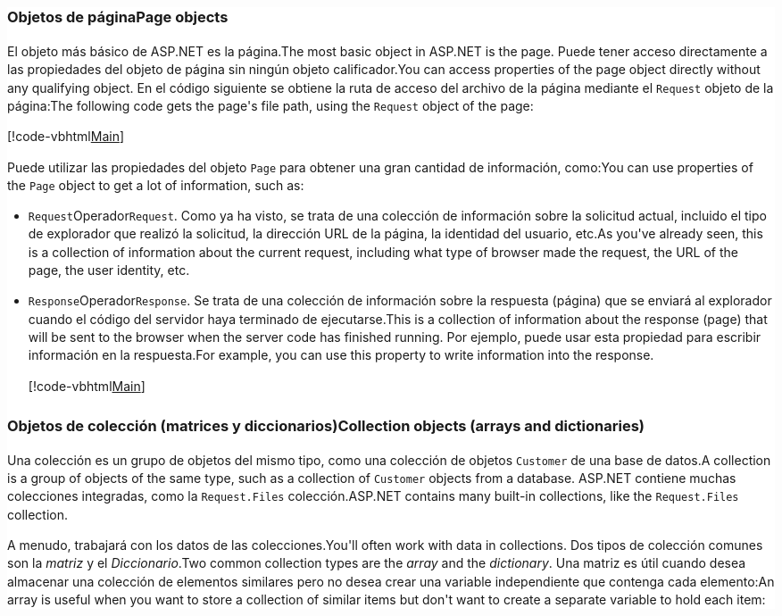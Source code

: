 ### <a name="page-objects"></a><span data-ttu-id="d4c44-397">Objetos de página</span><span class="sxs-lookup"><span data-stu-id="d4c44-397">Page objects</span></span>

<span data-ttu-id="d4c44-398">El objeto más básico de ASP.NET es la página.</span><span class="sxs-lookup"><span data-stu-id="d4c44-398">The most basic object in ASP.NET is the page.</span></span> <span data-ttu-id="d4c44-399">Puede tener acceso directamente a las propiedades del objeto de página sin ningún objeto calificador.</span><span class="sxs-lookup"><span data-stu-id="d4c44-399">You can access properties of the page object directly without any qualifying object.</span></span> <span data-ttu-id="d4c44-400">En el código siguiente se obtiene la ruta de acceso del archivo de la página mediante el `Request` objeto de la página:</span><span class="sxs-lookup"><span data-stu-id="d4c44-400">The following code gets the page's file path, using the `Request` object of the page:</span></span>

[!code-vbhtml[Main](introducing-razor-syntax-vb/samples/sample50.vbhtml)]

<span data-ttu-id="d4c44-401">Puede utilizar las propiedades del objeto `Page` para obtener una gran cantidad de información, como:</span><span class="sxs-lookup"><span data-stu-id="d4c44-401">You can use properties of the `Page` object to get a lot of information, such as:</span></span>

- <span data-ttu-id="d4c44-402">`Request`Operador</span><span class="sxs-lookup"><span data-stu-id="d4c44-402">`Request`.</span></span> <span data-ttu-id="d4c44-403">Como ya ha visto, se trata de una colección de información sobre la solicitud actual, incluido el tipo de explorador que realizó la solicitud, la dirección URL de la página, la identidad del usuario, etc.</span><span class="sxs-lookup"><span data-stu-id="d4c44-403">As you've already seen, this is a collection of information about the current request, including what type of browser made the request, the URL of the page, the user identity, etc.</span></span>
- <span data-ttu-id="d4c44-404">`Response`Operador</span><span class="sxs-lookup"><span data-stu-id="d4c44-404">`Response`.</span></span> <span data-ttu-id="d4c44-405">Se trata de una colección de información sobre la respuesta (página) que se enviará al explorador cuando el código del servidor haya terminado de ejecutarse.</span><span class="sxs-lookup"><span data-stu-id="d4c44-405">This is a collection of information about the response (page) that will be sent to the browser when the server code has finished running.</span></span> <span data-ttu-id="d4c44-406">Por ejemplo, puede usar esta propiedad para escribir información en la respuesta.</span><span class="sxs-lookup"><span data-stu-id="d4c44-406">For example, you can use this property to write information into the response.</span></span>

    [!code-vbhtml[Main](introducing-razor-syntax-vb/samples/sample51.vbhtml)]

### <a name="collection-objects-arrays-and-dictionaries"></a><span data-ttu-id="d4c44-407">Objetos de colección (matrices y diccionarios)</span><span class="sxs-lookup"><span data-stu-id="d4c44-407">Collection objects (arrays and dictionaries)</span></span>

<span data-ttu-id="d4c44-408">Una colección es un grupo de objetos del mismo tipo, como una colección de objetos `Customer` de una base de datos.</span><span class="sxs-lookup"><span data-stu-id="d4c44-408">A collection is a group of objects of the same type, such as a collection of `Customer` objects from a database.</span></span> <span data-ttu-id="d4c44-409">ASP.NET contiene muchas colecciones integradas, como la `Request.Files` colección.</span><span class="sxs-lookup"><span data-stu-id="d4c44-409">ASP.NET contains many built-in collections, like the `Request.Files` collection.</span></span>

<span data-ttu-id="d4c44-410">A menudo, trabajará con los datos de las colecciones.</span><span class="sxs-lookup"><span data-stu-id="d4c44-410">You'll often work with data in collections.</span></span> <span data-ttu-id="d4c44-411">Dos tipos de colección comunes son la *matriz* y el *Diccionario*.</span><span class="sxs-lookup"><span data-stu-id="d4c44-411">Two common collection types are the *array* and the *dictionary*.</span></span> <span data-ttu-id="d4c44-412">Una matriz es útil cuando desea almacenar una colección de elementos similares pero no desea crear una variable independiente que contenga cada elemento:</span><span class="sxs-lookup"><span data-stu-id="d4c44-412">An array is useful when you want to store a collection of similar items but don't want to create a separate variable to hold each item:</span></span>
